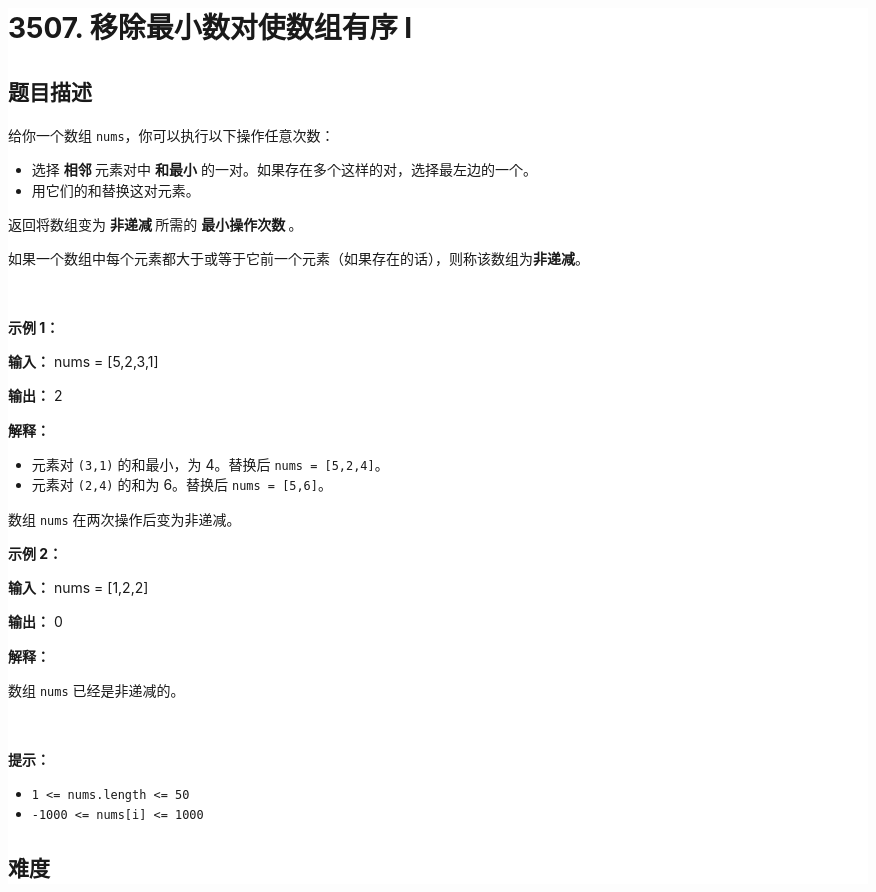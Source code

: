 # 3507. 移除最小数对使数组有序 I

## 题目描述

<p>给你一个数组 <code>nums</code>，你可以执行以下操作任意次数：</p>

<ul>
	<li>选择 <strong>相邻&nbsp;</strong>元素对中 <strong>和最小</strong> 的一对。如果存在多个这样的对，选择最左边的一个。</li>
	<li>用它们的和替换这对元素。</li>
</ul>

<p>返回将数组变为&nbsp;<strong>非递减&nbsp;</strong>所需的&nbsp;<strong>最小操作次数&nbsp;</strong>。</p>

<p>如果一个数组中每个元素都大于或等于它前一个元素（如果存在的话），则称该数组为<strong>非递减</strong>。</p>

<p>&nbsp;</p>

<p><strong class="example">示例 1：</strong></p>

<div class="example-block">
<p><strong>输入：</strong> <span class="example-io">nums = [5,2,3,1]</span></p>

<p><strong>输出：</strong> <span class="example-io">2</span></p>

<p><strong>解释：</strong></p>

<ul>
	<li>元素对 <code>(3,1)</code> 的和最小，为 4。替换后&nbsp;<code>nums = [5,2,4]</code>。</li>
	<li>元素对 <code>(2,4)</code> 的和为 6。替换后&nbsp;<code>nums = [5,6]</code>。</li>
</ul>

<p>数组 <code>nums</code> 在两次操作后变为非递减。</p>
</div>

<p><strong class="example">示例 2：</strong></p>

<div class="example-block">
<p><strong>输入：</strong> <span class="example-io">nums = [1,2,2]</span></p>

<p><strong>输出：</strong> <span class="example-io">0</span></p>

<p><strong>解释：</strong></p>

<p>数组 <code>nums</code> 已经是非递减的。</p>
</div>

<p>&nbsp;</p>

<p><b>提示：</b></p>

<ul>
	<li><code>1 &lt;= nums.length &lt;= 50</code></li>
	<li><code>-1000&nbsp;&lt;= nums[i] &lt;= 1000</code></li>
</ul>


## 难度
